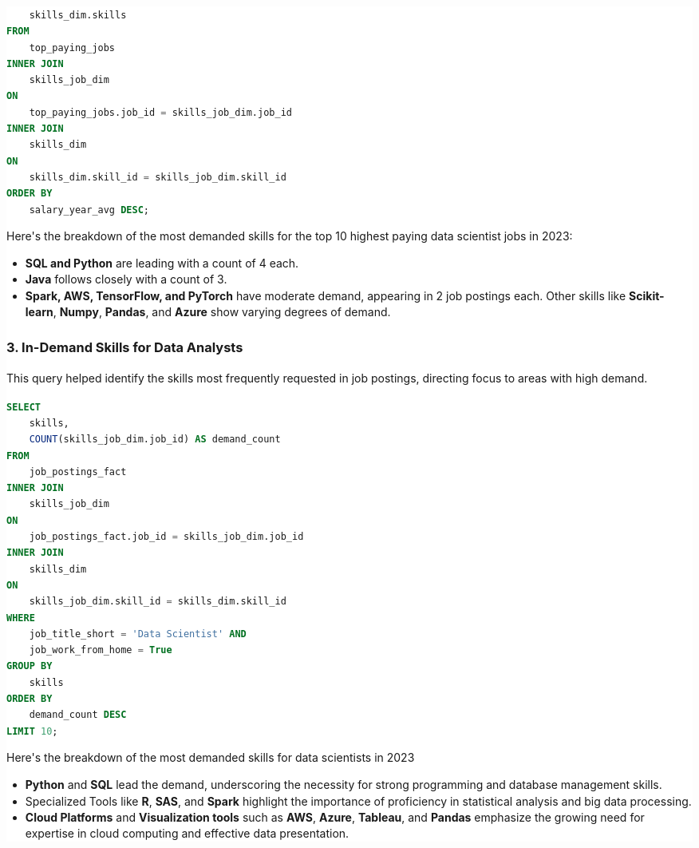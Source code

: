 ```sql
    skills_dim.skills
FROM 
    top_paying_jobs
INNER JOIN 
    skills_job_dim
ON 
    top_paying_jobs.job_id = skills_job_dim.job_id
INNER JOIN
    skills_dim
ON 
    skills_dim.skill_id = skills_job_dim.skill_id
ORDER BY
    salary_year_avg DESC;
```
Here's the breakdown of the most demanded skills for the top 10 highest paying data scientist jobs in 2023:
- **SQL and Python** are leading with a count of 4 each.
- **Java** follows closely with a count of 3.
- **Spark, AWS, TensorFlow, and PyTorch** have moderate demand, appearing in 2 job postings each.
Other skills like **Scikit-learn**, **Numpy**, **Pandas**, and **Azure** show varying degrees of demand.

### 3. In-Demand Skills for Data Analysts

This query helped identify the skills most frequently requested in job postings, directing focus to areas with high demand.

```sql
SELECT 
    skills,
    COUNT(skills_job_dim.job_id) AS demand_count
FROM 
    job_postings_fact
INNER JOIN 
    skills_job_dim 
ON 
    job_postings_fact.job_id = skills_job_dim.job_id
INNER JOIN 
    skills_dim 
ON 
    skills_job_dim.skill_id = skills_dim.skill_id
WHERE
    job_title_short = 'Data Scientist' AND 
    job_work_from_home = True 
GROUP BY
    skills
ORDER BY
    demand_count DESC
LIMIT 10;
```
Here's the breakdown of the most demanded skills for data scientists in 2023
- **Python** and **SQL** lead the demand, underscoring the necessity for strong programming and database management skills. 
- Specialized Tools like **R**, **SAS**, and **Spark** highlight the importance of proficiency in statistical analysis and big data processing. 
- **Cloud Platforms** and **Visualization tools** such as **AWS**, **Azure**, **Tableau**, and **Pandas** emphasize the growing need for expertise in cloud computing and effective data presentation.
